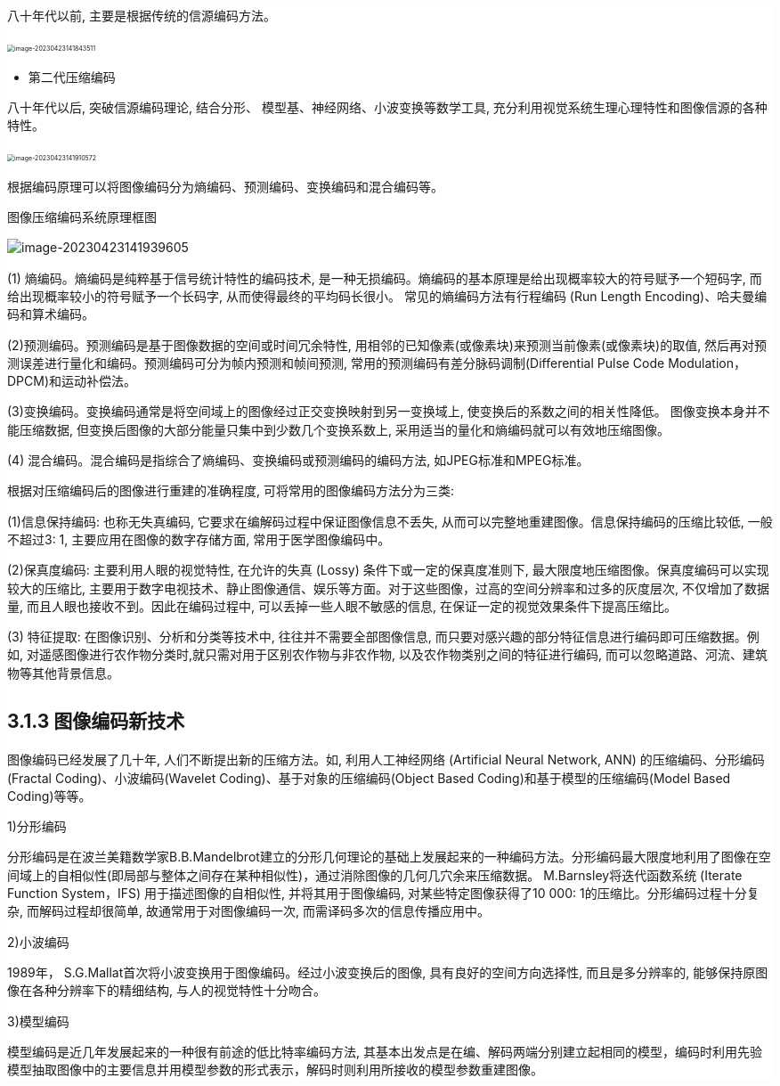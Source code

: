 八十年代以前, 主要是根据传统的信源编码方法。

<img src="C:/Users/16955/AppData/Roaming/Typora/typora-user-images/image-20230423141843511.png" alt="image-20230423141843511" style="zoom:50%;" />

- 第二代压缩编码

八十年代以后, 突破信源编码理论, 结合分形、 模型基、神经网络、小波变换等数学工具, 充分利用视觉系统生理心理特性和图像信源的各种特性。 

<img src="https://mypic-1312707183.cos.ap-nanjing.myqcloud.com/image-20230423141910572.png" alt="image-20230423141910572" style="zoom:50%;" />

根据编码原理可以将图像编码分为熵编码、预测编码、变换编码和混合编码等。

图像压缩编码系统原理框图

![image-20230423141939605](https://mypic-1312707183.cos.ap-nanjing.myqcloud.com/image-20230423141939605.png)

(1) 熵编码。熵编码是纯粹基于信号统计特性的编码技术, 是一种无损编码。熵编码的基本原理是给出现概率较大的符号赋予一个短码字, 而给出现概率较小的符号赋予一个长码字, 从而使得最终的平均码长很小。 常见的熵编码方法有行程编码 (Run Length Encoding)、哈夫曼编码和算术编码。 

(2)预测编码。预测编码是基于图像数据的空间或时间冗余特性, 用相邻的已知像素(或像素块)来预测当前像素(或像素块)的取值, 然后再对预测误差进行量化和编码。预测编码可分为帧内预测和帧间预测, 常用的预测编码有差分脉码调制(Differential Pulse Code Modulation，DPCM)和运动补偿法。

(3)变换编码。变换编码通常是将空间域上的图像经过正交变换映射到另一变换域上, 使变换后的系数之间的相关性降低。 图像变换本身并不能压缩数据, 但变换后图像的大部分能量只集中到少数几个变换系数上, 采用适当的量化和熵编码就可以有效地压缩图像。

 (4) 混合编码。混合编码是指综合了熵编码、变换编码或预测编码的编码方法, 如JPEG标准和MPEG标准。

根据对压缩编码后的图像进行重建的准确程度, 可将常用的图像编码方法分为三类:

(1)信息保持编码: 也称无失真编码, 它要求在编解码过程中保证图像信息不丢失, 从而可以完整地重建图像。信息保持编码的压缩比较低, 一般不超过3: 1, 主要应用在图像的数字存储方面, 常用于医学图像编码中。 

(2)保真度编码: 主要利用人眼的视觉特性, 在允许的失真 (Lossy) 条件下或一定的保真度准则下, 最大限度地压缩图像。保真度编码可以实现较大的压缩比, 主要用于数字电视技术、静止图像通信、娱乐等方面。对于这些图像，过高的空间分辨率和过多的灰度层次, 不仅增加了数据量, 而且人眼也接收不到。因此在编码过程中, 可以丢掉一些人眼不敏感的信息, 在保证一定的视觉效果条件下提高压缩比。 

(3) 特征提取: 在图像识别、分析和分类等技术中, 往往并不需要全部图像信息, 而只要对感兴趣的部分特征信息进行编码即可压缩数据。例如, 对遥感图像进行农作物分类时,就只需对用于区别农作物与非农作物, 以及农作物类别之间的特征进行编码, 而可以忽略道路、河流、建筑物等其他背景信息。 

## 3.1.3 图像编码新技术

图像编码已经发展了几十年, 人们不断提出新的压缩方法。如, 利用人工神经网络 (Artificial Neural Network, ANN) 的压缩编码、分形编码(Fractal Coding)、小波编码(Wavelet Coding)、基于对象的压缩编码(Object Based Coding)和基于模型的压缩编码(Model Based Coding)等等。 

1)分形编码

分形编码是在波兰美籍数学家B.B.Mandelbrot建立的分形几何理论的基础上发展起来的一种编码方法。分形编码最大限度地利用了图像在空间域上的自相似性(即局部与整体之间存在某种相似性)，通过消除图像的几何几穴余来压缩数据。 M.Barnsley将迭代函数系统 (Iterate Function System，IFS) 用于描述图像的自相似性, 并将其用于图像编码, 对某些特定图像获得了10 000: 1的压缩比。分形编码过程十分复杂, 而解码过程却很简单, 故通常用于对图像编码一次, 而需译码多次的信息传播应用中。 

2)小波编码

1989年， S.G.Mallat首次将小波变换用于图像编码。经过小波变换后的图像, 具有良好的空间方向选择性, 而且是多分辨率的, 能够保持原图像在各种分辨率下的精细结构, 与人的视觉特性十分吻合。

3)模型编码

模型编码是近几年发展起来的一种很有前途的低比特率编码方法, 其基本出发点是在编、解码两端分别建立起相同的模型，编码时利用先验模型抽取图像中的主要信息并用模型参数的形式表示，解码时则利用所接收的模型参数重建图像。 
